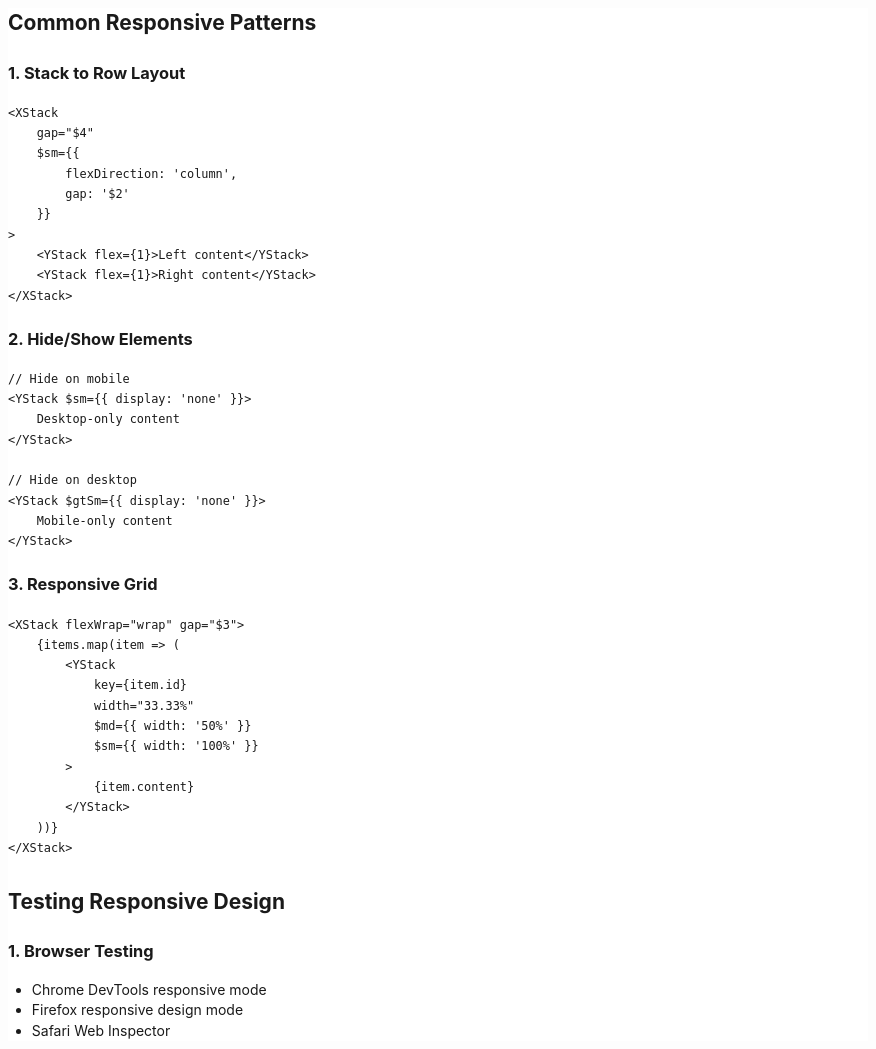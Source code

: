 ## Common Responsive Patterns

### 1. Stack to Row Layout

```tsx
<XStack 
    gap="$4"
    $sm={{ 
        flexDirection: 'column',
        gap: '$2'
    }}
>
    <YStack flex={1}>Left content</YStack>
    <YStack flex={1}>Right content</YStack>
</XStack>
```

### 2. Hide/Show Elements

```tsx
// Hide on mobile
<YStack $sm={{ display: 'none' }}>
    Desktop-only content
</YStack>

// Hide on desktop
<YStack $gtSm={{ display: 'none' }}>
    Mobile-only content
</YStack>
```

### 3. Responsive Grid

```tsx
<XStack flexWrap="wrap" gap="$3">
    {items.map(item => (
        <YStack 
            key={item.id}
            width="33.33%"
            $md={{ width: '50%' }}
            $sm={{ width: '100%' }}
        >
            {item.content}
        </YStack>
    ))}
</XStack>
```

## Testing Responsive Design

### 1. Browser Testing
- Chrome DevTools responsive mode
- Firefox responsive design mode
- Safari Web Inspector
